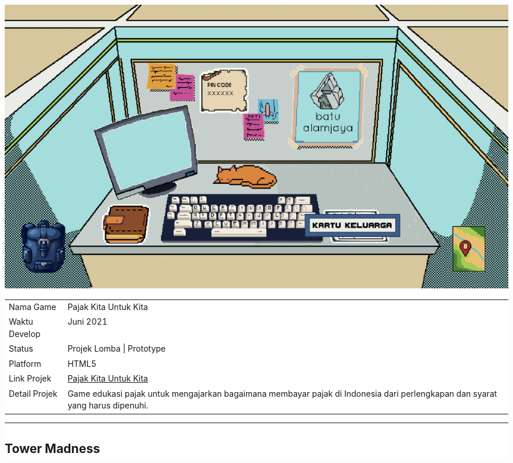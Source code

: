 ![Image](/images/game/pajak-kita-untuk-kita.png)

|               |                                                      |
| -----------   | ---------------------------------------------------- |
| Nama Game     | Pajak Kita Untuk Kita                                |
| Waktu Develop | Juni 2021                                            |
| Status        | Projek Lomba \| Prototype                            |
| Platform      | HTML5                                                |
| Link Projek   | [Pajak Kita Untuk Kita](/game-build/batualamjaya-pajak) |
| Detail Projek | Game edukasi pajak untuk mengajarkan bagaimana membayar pajak di Indonesia dari perlengkapan dan syarat yang harus dipenuhi. |

***

## Tower Madness
